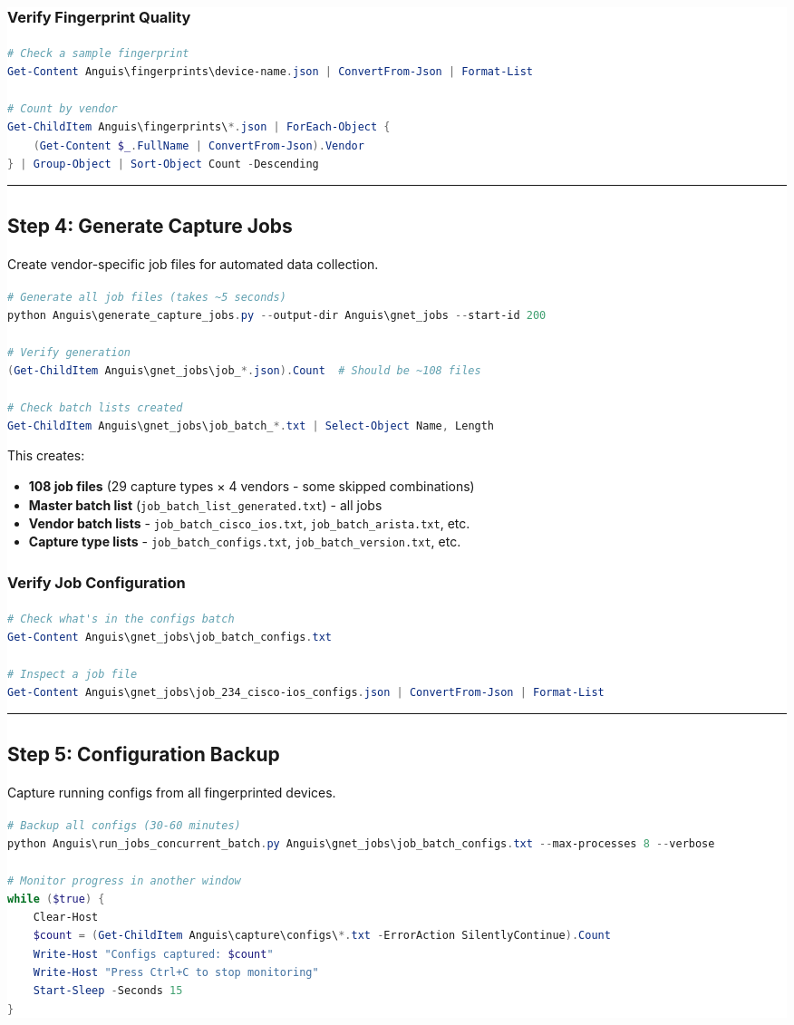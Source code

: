 ### Verify Fingerprint Quality

```powershell
# Check a sample fingerprint
Get-Content Anguis\fingerprints\device-name.json | ConvertFrom-Json | Format-List

# Count by vendor
Get-ChildItem Anguis\fingerprints\*.json | ForEach-Object {
    (Get-Content $_.FullName | ConvertFrom-Json).Vendor
} | Group-Object | Sort-Object Count -Descending
```

---

## Step 4: Generate Capture Jobs

Create vendor-specific job files for automated data collection.

```powershell
# Generate all job files (takes ~5 seconds)
python Anguis\generate_capture_jobs.py --output-dir Anguis\gnet_jobs --start-id 200

# Verify generation
(Get-ChildItem Anguis\gnet_jobs\job_*.json).Count  # Should be ~108 files

# Check batch lists created
Get-ChildItem Anguis\gnet_jobs\job_batch_*.txt | Select-Object Name, Length
```

This creates:
- **108 job files** (29 capture types × 4 vendors - some skipped combinations)
- **Master batch list** (`job_batch_list_generated.txt`) - all jobs
- **Vendor batch lists** - `job_batch_cisco_ios.txt`, `job_batch_arista.txt`, etc.
- **Capture type lists** - `job_batch_configs.txt`, `job_batch_version.txt`, etc.

### Verify Job Configuration

```powershell
# Check what's in the configs batch
Get-Content Anguis\gnet_jobs\job_batch_configs.txt

# Inspect a job file
Get-Content Anguis\gnet_jobs\job_234_cisco-ios_configs.json | ConvertFrom-Json | Format-List
```

---

## Step 5: Configuration Backup

Capture running configs from all fingerprinted devices.

```powershell
# Backup all configs (30-60 minutes)
python Anguis\run_jobs_concurrent_batch.py Anguis\gnet_jobs\job_batch_configs.txt --max-processes 8 --verbose

# Monitor progress in another window
while ($true) {
    Clear-Host
    $count = (Get-ChildItem Anguis\capture\configs\*.txt -ErrorAction SilentlyContinue).Count
    Write-Host "Configs captured: $count"
    Write-Host "Press Ctrl+C to stop monitoring"
    Start-Sleep -Seconds 15
}
```

